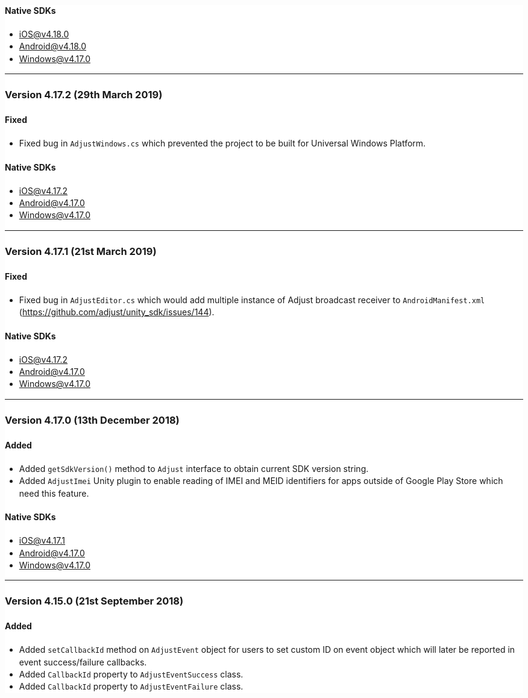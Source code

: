 #### Native SDKs
- [iOS@v4.18.0][ios_sdk_v4.18.0]
- [Android@v4.18.0][android_sdk_v4.18.0]
- [Windows@v4.17.0][windows_sdk_v4.17.0]

---

### Version 4.17.2 (29th March 2019)
#### Fixed
- Fixed bug in `AdjustWindows.cs` which prevented the project to be built for Universal Windows Platform.

#### Native SDKs
- [iOS@v4.17.2][ios_sdk_v4.17.2]
- [Android@v4.17.0][android_sdk_v4.17.0]
- [Windows@v4.17.0][windows_sdk_v4.17.0]

---

### Version 4.17.1 (21st March 2019)
#### Fixed
- Fixed bug in `AdjustEditor.cs` which would add multiple instance of Adjust broadcast receiver to `AndroidManifest.xml` (https://github.com/adjust/unity_sdk/issues/144).

#### Native SDKs
- [iOS@v4.17.2][ios_sdk_v4.17.2]
- [Android@v4.17.0][android_sdk_v4.17.0]
- [Windows@v4.17.0][windows_sdk_v4.17.0]

---

### Version 4.17.0 (13th December 2018)
#### Added
- Added `getSdkVersion()` method to `Adjust` interface to obtain current SDK version string.
- Added `AdjustImei` Unity plugin to enable reading of IMEI and MEID identifiers for apps outside of Google Play Store which need this feature.

#### Native SDKs
- [iOS@v4.17.1][ios_sdk_v4.17.1]
- [Android@v4.17.0][android_sdk_v4.17.0]
- [Windows@v4.17.0][windows_sdk_v4.17.0]

---

### Version 4.15.0 (21st September 2018)
#### Added
- Added `setCallbackId` method on `AdjustEvent` object for users to set custom ID on event object which will later be reported in event success/failure callbacks.
- Added `CallbackId` property to `AdjustEventSuccess` class.
- Added `CallbackId` property to `AdjustEventFailure` class.


[ios_sdk_v3.4.0]: https://github.com/adjust/ios_sdk/tree/v3.4.0
[ios_sdk_v4.2.7]: https://github.com/adjust/ios_sdk/tree/v4.2.7
[ios_sdk_v4.4.1]: https://github.com/adjust/ios_sdk/tree/v4.4.1
[ios_sdk_v4.5.0]: https://github.com/adjust/ios_sdk/tree/v4.5.0
[ios_sdk_v4.5.4]: https://github.com/adjust/ios_sdk/tree/v4.5.4
[ios_sdk_v4.10.2]: https://github.com/adjust/ios_sdk/tree/v4.10.2
[ios_sdk_v4.10.3]: https://github.com/adjust/ios_sdk/tree/v4.10.3
[ios_sdk_v4.11.0]: https://github.com/adjust/ios_sdk/tree/v4.11.0
[ios_sdk_v4.11.3]: https://github.com/adjust/ios_sdk/tree/v4.11.3
[ios_sdk_v4.11.4]: https://github.com/adjust/ios_sdk/tree/v4.11.4
[ios_sdk_v4.11.5]: https://github.com/adjust/ios_sdk/tree/v4.11.5
[ios_sdk_v4.12.1]: https://github.com/adjust/ios_sdk/tree/v4.12.1
[ios_sdk_v4.12.2]: https://github.com/adjust/ios_sdk/tree/v4.12.2
[ios_sdk_v4.12.3]: https://github.com/adjust/ios_sdk/tree/v4.12.3
[ios_sdk_v4.13.0]: https://github.com/adjust/ios_sdk/tree/v4.13.0
[ios_sdk_v4.14.0]: https://github.com/adjust/ios_sdk/tree/v4.14.0
[ios_sdk_v4.14.1]: https://github.com/adjust/ios_sdk/tree/v4.14.1
[ios_sdk_v4.15.0]: https://github.com/adjust/ios_sdk/tree/v4.15.0
[ios_sdk_v4.17.1]: https://github.com/adjust/ios_sdk/tree/v4.17.1
[ios_sdk_v4.17.2]: https://github.com/adjust/ios_sdk/tree/v4.17.2
[ios_sdk_v4.18.0]: https://github.com/adjust/ios_sdk/tree/v4.18.0
[ios_sdk_v4.18.3]: https://github.com/adjust/ios_sdk/tree/v4.18.3
[ios_sdk_v4.19.0]: https://github.com/adjust/ios_sdk/tree/v4.19.0
[ios_sdk_v4.20.0]: https://github.com/adjust/ios_sdk/tree/v4.20.0
[ios_sdk_v4.21.0]: https://github.com/adjust/ios_sdk/tree/v4.21.0
[ios_sdk_v4.21.1]: https://github.com/adjust/ios_sdk/tree/v4.21.1
[ios_sdk_v4.21.2]: https://github.com/adjust/ios_sdk/tree/v4.21.2
[ios_sdk_v4.22.0]: https://github.com/adjust/ios_sdk/tree/v4.22.0
[ios_sdk_v4.22.1]: https://github.com/adjust/ios_sdk/tree/v4.22.1
[ios_sdk_v4.23.0]: https://github.com/adjust/ios_sdk/tree/v4.23.0
[ios_sdk_v4.23.2]: https://github.com/adjust/ios_sdk/tree/v4.23.2
[ios_sdk_v4.24.0]: https://github.com/adjust/ios_sdk/tree/v4.24.0
[ios_sdk_v4.26.2]: https://github.com/adjust/ios_sdk/tree/v4.26.2
[ios_sdk_v4.27.1]: https://github.com/adjust/ios_sdk/tree/v4.27.1
[ios_sdk_v4.28.0]: https://github.com/adjust/ios_sdk/tree/v4.28.0
[ios_sdk_v4.29.0]: https://github.com/adjust/ios_sdk/tree/v4.29.0
[ios_sdk_v4.29.2]: https://github.com/adjust/ios_sdk/tree/v4.29.2
[ios_sdk_v4.29.3]: https://github.com/adjust/ios_sdk/tree/v4.29.3
[ios_sdk_v4.29.5]: https://github.com/adjust/ios_sdk/tree/v4.29.5
[ios_sdk_v4.29.6]: https://github.com/adjust/ios_sdk/tree/v4.29.6
[ios_sdk_v4.29.7]: https://github.com/adjust/ios_sdk/tree/v4.29.7
[ios_sdk_v4.30.0]: https://github.com/adjust/ios_sdk/tree/v4.30.0
[ios_sdk_v4.31.0]: https://github.com/adjust/ios_sdk/tree/v4.31.0
[ios_sdk_v4.32.0]: https://github.com/adjust/ios_sdk/tree/v4.32.0
[ios_sdk_v4.33.2]: https://github.com/adjust/ios_sdk/tree/v4.33.2
[ios_sdk_v4.33.4]: https://github.com/adjust/ios_sdk/tree/v4.33.4
[ios_sdk_v4.34.1]: https://github.com/adjust/ios_sdk/tree/v4.34.1
[ios_sdk_v4.34.2]: https://github.com/adjust/ios_sdk/tree/v4.34.2
[ios_sdk_v4.35.0]: https://github.com/adjust/ios_sdk/tree/v4.35.0
[ios_sdk_v4.35.1]: https://github.com/adjust/ios_sdk/tree/v4.35.1
[ios_sdk_v4.35.2]: https://github.com/adjust/ios_sdk/tree/v4.35.2
[ios_sdk_v4.36.0]: https://github.com/adjust/ios_sdk/tree/v4.36.0
[ios_sdk_v4.37.0]: https://github.com/adjust/ios_sdk/tree/v4.37.0
[ios_sdk_v4.37.1]: https://github.com/adjust/ios_sdk/tree/v4.37.1
[ios_sdk_v4.37.2]: https://github.com/adjust/ios_sdk/tree/v4.37.2
[ios_sdk_v4.38.0]: https://github.com/adjust/ios_sdk/tree/v4.38.0
[ios_sdk_v4.38.2]: https://github.com/adjust/ios_sdk/tree/v4.38.2
[ios_sdk_v5.0.0]: https://github.com/adjust/ios_sdk/tree/v5.0.0
[ios_sdk_v5.0.1]: https://github.com/adjust/ios_sdk/tree/v5.0.1
[ios_sdk_v5.1.0]: https://github.com/adjust/ios_sdk/tree/v5.1.0
[ios_sdk_v5.1.1]: https://github.com/adjust/ios_sdk/tree/v5.1.1
[ios_sdk_v5.3.0]: https://github.com/adjust/ios_sdk/tree/v5.3.0
[ios_sdk_v5.4.0]: https://github.com/adjust/ios_sdk/tree/v5.4.0
[android_sdk_v3.5.0]: https://github.com/adjust/android_sdk/tree/v3.5.0
[android_sdk_v4.1.0]: https://github.com/adjust/android_sdk/tree/v4.1.0
[android_sdk_v4.1.3]: https://github.com/adjust/android_sdk/tree/v4.1.3
[android_sdk_v4.2.0]: https://github.com/adjust/android_sdk/tree/v4.2.0
[android_sdk_v4.2.3]: https://github.com/adjust/android_sdk/tree/v4.2.3
[android_sdk_v4.10.2]: https://github.com/adjust/android_sdk/tree/v4.10.2
[android_sdk_v4.10.4]: https://github.com/adjust/android_sdk/tree/v4.10.4
[android_sdk_v4.11.0]: https://github.com/adjust/android_sdk/tree/v4.11.0
[android_sdk_v4.11.1]: https://github.com/adjust/android_sdk/tree/v4.11.1
[android_sdk_v4.11.3]: https://github.com/adjust/android_sdk/tree/v4.11.3
[android_sdk_v4.11.4]: https://github.com/adjust/android_sdk/tree/v4.11.4
[android_sdk_v4.12.0]: https://github.com/adjust/android_sdk/tree/v4.12.0
[android_sdk_v4.12.1]: https://github.com/adjust/android_sdk/tree/v4.12.1
[android_sdk_v4.12.4]: https://github.com/adjust/android_sdk/tree/v4.12.4
[android_sdk_v4.13.0]: https://github.com/adjust/android_sdk/tree/v4.13.0
[android_sdk_v4.14.0]: https://github.com/adjust/android_sdk/tree/v4.14.0
[android_sdk_v4.15.1]: https://github.com/adjust/android_sdk/tree/v4.15.1
[android_sdk_v4.17.0]: https://github.com/adjust/android_sdk/tree/v4.17.0
[android_sdk_v4.18.0]: https://github.com/adjust/android_sdk/tree/v4.18.0
[android_sdk_v4.18.2]: https://github.com/adjust/android_sdk/tree/v4.18.2
[android_sdk_v4.19.0]: https://github.com/adjust/android_sdk/tree/v4.19.0
[android_sdk_v4.19.1]: https://github.com/adjust/android_sdk/tree/v4.19.1
[android_sdk_v4.20.0]: https://github.com/adjust/android_sdk/tree/v4.20.0
[android_sdk_v4.21.0]: https://github.com/adjust/android_sdk/tree/v4.21.0
[android_sdk_v4.21.1]: https://github.com/adjust/android_sdk/tree/v4.21.1
[android_sdk_v4.22.0]: https://github.com/adjust/android_sdk/tree/v4.22.0
[android_sdk_v4.24.0]: https://github.com/adjust/android_sdk/tree/v4.24.0
[android_sdk_v4.24.1]: https://github.com/adjust/android_sdk/tree/v4.24.1
[android_sdk_v4.25.0]: https://github.com/adjust/android_sdk/tree/v4.25.0
[android_sdk_v4.26.1]: https://github.com/adjust/android_sdk/tree/v4.26.1
[android_sdk_v4.27.0]: https://github.com/adjust/android_sdk/tree/v4.27.0
[android_sdk_v4.28.0]: https://github.com/adjust/android_sdk/tree/v4.28.0
[android_sdk_v4.28.1]: https://github.com/adjust/android_sdk/tree/v4.28.1
[android_sdk_v4.28.2]: https://github.com/adjust/android_sdk/tree/v4.28.2
[android_sdk_v4.28.3]: https://github.com/adjust/android_sdk/tree/v4.28.3
[android_sdk_v4.28.4]: https://github.com/adjust/android_sdk/tree/v4.28.4
[android_sdk_v4.28.8]: https://github.com/adjust/android_sdk/tree/v4.28.8
[android_sdk_v4.29.1]: https://github.com/adjust/android_sdk/tree/v4.29.1
[android_sdk_v4.30.0]: https://github.com/adjust/android_sdk/tree/v4.30.0
[android_sdk_v4.31.0]: https://github.com/adjust/android_sdk/tree/v4.31.0
[android_sdk_v4.32.0]: https://github.com/adjust/android_sdk/tree/v4.32.0
[android_sdk_v4.33.2]: https://github.com/adjust/android_sdk/tree/v4.33.2
[android_sdk_v4.33.5]: https://github.com/adjust/android_sdk/tree/v4.33.5
[android_sdk_v4.34.0]: https://github.com/adjust/android_sdk/tree/v4.34.0
[android_sdk_v4.35.0]: https://github.com/adjust/android_sdk/tree/v4.35.0
[android_sdk_v4.35.1]: https://github.com/adjust/android_sdk/tree/v4.35.1
[android_sdk_v4.37.0]: https://github.com/adjust/android_sdk/tree/v4.37.0
[android_sdk_v4.38.0]: https://github.com/adjust/android_sdk/tree/v4.38.0
[android_sdk_v4.38.1]: https://github.com/adjust/android_sdk/tree/v4.38.1
[android_sdk_v4.38.2]: https://github.com/adjust/android_sdk/tree/v4.38.2
[android_sdk_v4.38.3]: https://github.com/adjust/android_sdk/tree/v4.38.3
[android_sdk_v5.0.0]: https://github.com/adjust/android_sdk/tree/v5.0.0
[android_sdk_v5.0.1]: https://github.com/adjust/android_sdk/tree/v5.0.1
[android_sdk_v5.0.2]: https://github.com/adjust/android_sdk/tree/v5.0.2
[android_sdk_v5.1.0]: https://github.com/adjust/android_sdk/tree/v5.1.0
[android_sdk_v5.3.0]: https://github.com/adjust/android_sdk/tree/v5.3.0
[android_sdk_v5.4.0]: https://github.com/adjust/android_sdk/tree/v5.4.0
[windows_sdk_v4.12.0]: https://github.com/adjust/windows_sdk/tree/v4.12.0
[windows_sdk_v4.13.0]: https://github.com/adjust/windows_sdk/tree/v4.13.0
[windows_sdk_v4.14.0]: https://github.com/adjust/windows_sdk/tree/v4.14.0
[windows_sdk_v4.15.0]: https://github.com/adjust/windows_sdk/tree/v4.15.0
[windows_sdk_v4.17.0]: https://github.com/adjust/windows_sdk/tree/v4.17.0